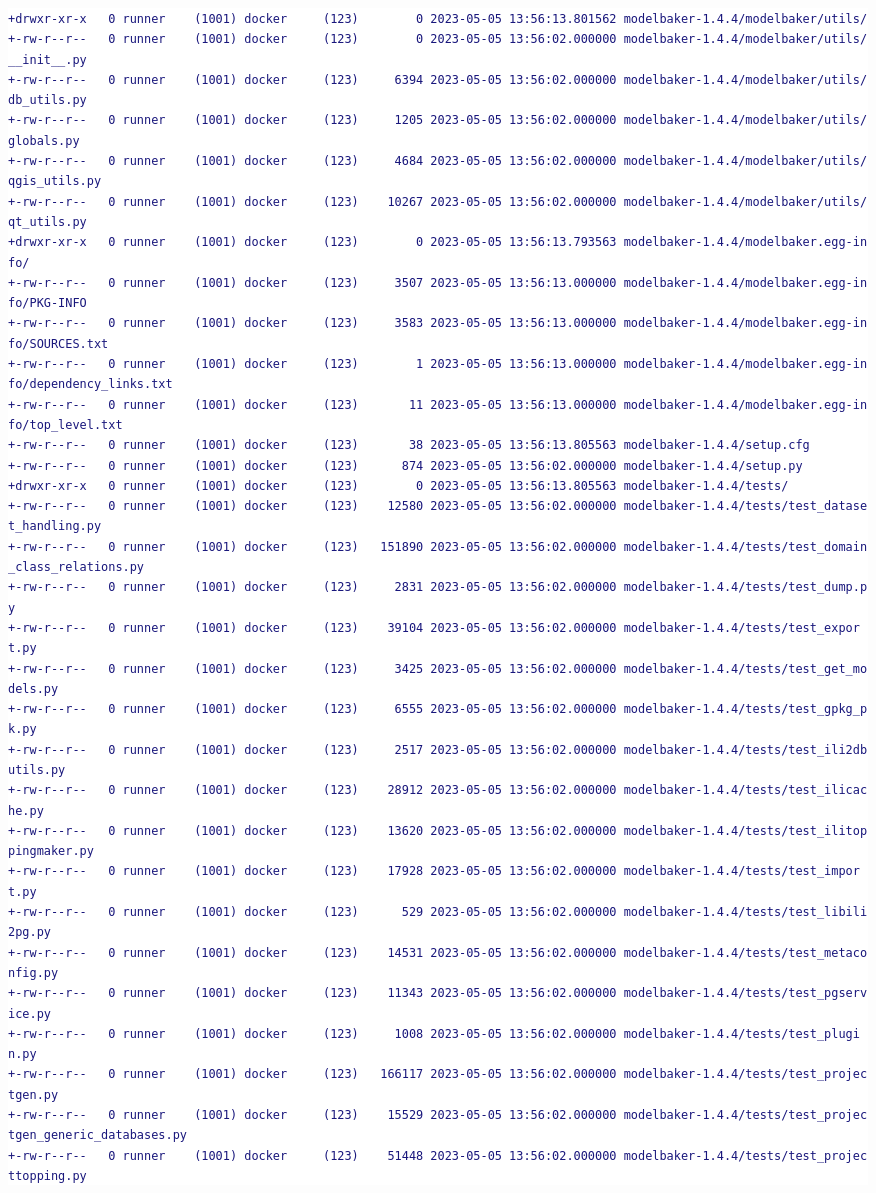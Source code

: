 ```diff
+drwxr-xr-x   0 runner    (1001) docker     (123)        0 2023-05-05 13:56:13.801562 modelbaker-1.4.4/modelbaker/utils/
+-rw-r--r--   0 runner    (1001) docker     (123)        0 2023-05-05 13:56:02.000000 modelbaker-1.4.4/modelbaker/utils/__init__.py
+-rw-r--r--   0 runner    (1001) docker     (123)     6394 2023-05-05 13:56:02.000000 modelbaker-1.4.4/modelbaker/utils/db_utils.py
+-rw-r--r--   0 runner    (1001) docker     (123)     1205 2023-05-05 13:56:02.000000 modelbaker-1.4.4/modelbaker/utils/globals.py
+-rw-r--r--   0 runner    (1001) docker     (123)     4684 2023-05-05 13:56:02.000000 modelbaker-1.4.4/modelbaker/utils/qgis_utils.py
+-rw-r--r--   0 runner    (1001) docker     (123)    10267 2023-05-05 13:56:02.000000 modelbaker-1.4.4/modelbaker/utils/qt_utils.py
+drwxr-xr-x   0 runner    (1001) docker     (123)        0 2023-05-05 13:56:13.793563 modelbaker-1.4.4/modelbaker.egg-info/
+-rw-r--r--   0 runner    (1001) docker     (123)     3507 2023-05-05 13:56:13.000000 modelbaker-1.4.4/modelbaker.egg-info/PKG-INFO
+-rw-r--r--   0 runner    (1001) docker     (123)     3583 2023-05-05 13:56:13.000000 modelbaker-1.4.4/modelbaker.egg-info/SOURCES.txt
+-rw-r--r--   0 runner    (1001) docker     (123)        1 2023-05-05 13:56:13.000000 modelbaker-1.4.4/modelbaker.egg-info/dependency_links.txt
+-rw-r--r--   0 runner    (1001) docker     (123)       11 2023-05-05 13:56:13.000000 modelbaker-1.4.4/modelbaker.egg-info/top_level.txt
+-rw-r--r--   0 runner    (1001) docker     (123)       38 2023-05-05 13:56:13.805563 modelbaker-1.4.4/setup.cfg
+-rw-r--r--   0 runner    (1001) docker     (123)      874 2023-05-05 13:56:02.000000 modelbaker-1.4.4/setup.py
+drwxr-xr-x   0 runner    (1001) docker     (123)        0 2023-05-05 13:56:13.805563 modelbaker-1.4.4/tests/
+-rw-r--r--   0 runner    (1001) docker     (123)    12580 2023-05-05 13:56:02.000000 modelbaker-1.4.4/tests/test_dataset_handling.py
+-rw-r--r--   0 runner    (1001) docker     (123)   151890 2023-05-05 13:56:02.000000 modelbaker-1.4.4/tests/test_domain_class_relations.py
+-rw-r--r--   0 runner    (1001) docker     (123)     2831 2023-05-05 13:56:02.000000 modelbaker-1.4.4/tests/test_dump.py
+-rw-r--r--   0 runner    (1001) docker     (123)    39104 2023-05-05 13:56:02.000000 modelbaker-1.4.4/tests/test_export.py
+-rw-r--r--   0 runner    (1001) docker     (123)     3425 2023-05-05 13:56:02.000000 modelbaker-1.4.4/tests/test_get_models.py
+-rw-r--r--   0 runner    (1001) docker     (123)     6555 2023-05-05 13:56:02.000000 modelbaker-1.4.4/tests/test_gpkg_pk.py
+-rw-r--r--   0 runner    (1001) docker     (123)     2517 2023-05-05 13:56:02.000000 modelbaker-1.4.4/tests/test_ili2dbutils.py
+-rw-r--r--   0 runner    (1001) docker     (123)    28912 2023-05-05 13:56:02.000000 modelbaker-1.4.4/tests/test_ilicache.py
+-rw-r--r--   0 runner    (1001) docker     (123)    13620 2023-05-05 13:56:02.000000 modelbaker-1.4.4/tests/test_ilitoppingmaker.py
+-rw-r--r--   0 runner    (1001) docker     (123)    17928 2023-05-05 13:56:02.000000 modelbaker-1.4.4/tests/test_import.py
+-rw-r--r--   0 runner    (1001) docker     (123)      529 2023-05-05 13:56:02.000000 modelbaker-1.4.4/tests/test_libili2pg.py
+-rw-r--r--   0 runner    (1001) docker     (123)    14531 2023-05-05 13:56:02.000000 modelbaker-1.4.4/tests/test_metaconfig.py
+-rw-r--r--   0 runner    (1001) docker     (123)    11343 2023-05-05 13:56:02.000000 modelbaker-1.4.4/tests/test_pgservice.py
+-rw-r--r--   0 runner    (1001) docker     (123)     1008 2023-05-05 13:56:02.000000 modelbaker-1.4.4/tests/test_plugin.py
+-rw-r--r--   0 runner    (1001) docker     (123)   166117 2023-05-05 13:56:02.000000 modelbaker-1.4.4/tests/test_projectgen.py
+-rw-r--r--   0 runner    (1001) docker     (123)    15529 2023-05-05 13:56:02.000000 modelbaker-1.4.4/tests/test_projectgen_generic_databases.py
+-rw-r--r--   0 runner    (1001) docker     (123)    51448 2023-05-05 13:56:02.000000 modelbaker-1.4.4/tests/test_projecttopping.py
```